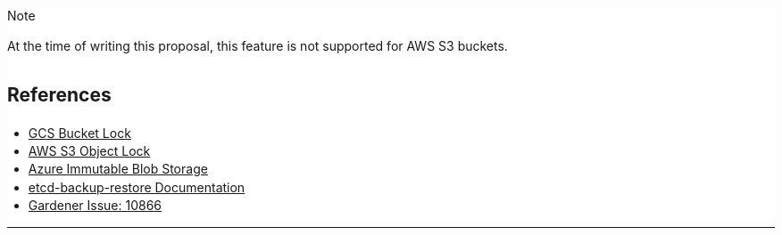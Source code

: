 > [!NOTE]
> At the time of writing this proposal, this feature is not supported for AWS S3 buckets.

## References

- [GCS Bucket Lock](https://cloud.google.com/storage/docs/bucket-lock)
- [AWS S3 Object Lock](https://docs.aws.amazon.com/AmazonS3/latest/userguide/object-lock.html)
- [Azure Immutable Blob Storage](https://learn.microsoft.com/en-us/azure/storage/blobs/immutable-policy-configure-container-scope?tabs=azure-portal)
- [etcd-backup-restore Documentation](https://github.com/gardener/etcd-backup-restore/blob/master/README.md)
- [Gardener Issue: 10866](https://github.com/gardener/gardener/issues/10866)

---
